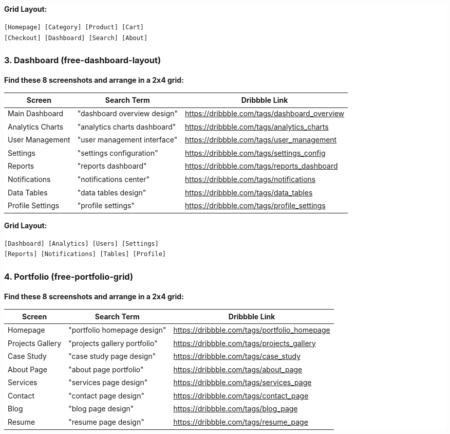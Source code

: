 **Grid Layout:**

```
[Homepage] [Category] [Product] [Cart]
[Checkout] [Dashboard] [Search] [About]
```

### 3. Dashboard (free-dashboard-layout)

**Find these 8 screenshots and arrange in a 2x4 grid:**

| Screen           | Search Term                  | Dribbble Link                                |
| ---------------- | ---------------------------- | -------------------------------------------- |
| Main Dashboard   | "dashboard overview design"  | https://dribbble.com/tags/dashboard_overview |
| Analytics Charts | "analytics charts dashboard" | https://dribbble.com/tags/analytics_charts   |
| User Management  | "user management interface"  | https://dribbble.com/tags/user_management    |
| Settings         | "settings configuration"     | https://dribbble.com/tags/settings_config    |
| Reports          | "reports dashboard"          | https://dribbble.com/tags/reports_dashboard  |
| Notifications    | "notifications center"       | https://dribbble.com/tags/notifications      |
| Data Tables      | "data tables design"         | https://dribbble.com/tags/data_tables        |
| Profile Settings | "profile settings"           | https://dribbble.com/tags/profile_settings   |

**Grid Layout:**

```
[Dashboard] [Analytics] [Users] [Settings]
[Reports] [Notifications] [Tables] [Profile]
```

### 4. Portfolio (free-portfolio-grid)

**Find these 8 screenshots and arrange in a 2x4 grid:**

| Screen           | Search Term                  | Dribbble Link                                |
| ---------------- | ---------------------------- | -------------------------------------------- |
| Homepage         | "portfolio homepage design"  | https://dribbble.com/tags/portfolio_homepage |
| Projects Gallery | "projects gallery portfolio" | https://dribbble.com/tags/projects_gallery   |
| Case Study       | "case study page design"     | https://dribbble.com/tags/case_study         |
| About Page       | "about page portfolio"       | https://dribbble.com/tags/about_page         |
| Services         | "services page design"       | https://dribbble.com/tags/services_page      |
| Contact          | "contact page design"        | https://dribbble.com/tags/contact_page       |
| Blog             | "blog page design"           | https://dribbble.com/tags/blog_page          |
| Resume           | "resume page design"         | https://dribbble.com/tags/resume_page        |
